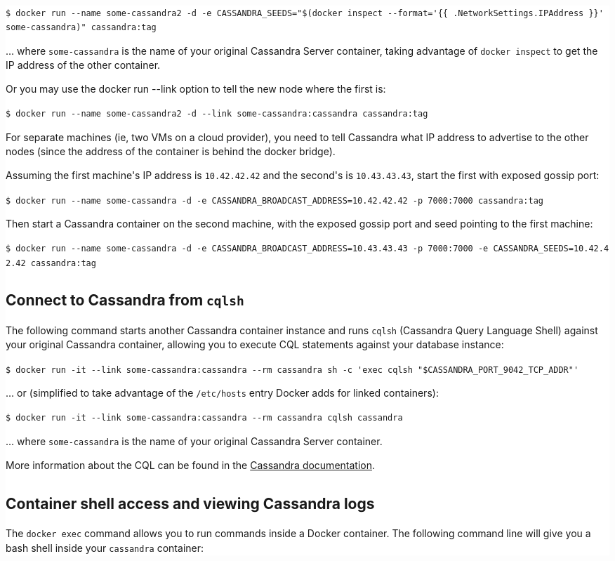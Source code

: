 ```console
$ docker run --name some-cassandra2 -d -e CASSANDRA_SEEDS="$(docker inspect --format='{{ .NetworkSettings.IPAddress }}' some-cassandra)" cassandra:tag
```

... where `some-cassandra` is the name of your original Cassandra Server container, taking advantage of `docker inspect` to get the IP address of the other container.

Or you may use the docker run --link option to tell the new node where the first is:

```console
$ docker run --name some-cassandra2 -d --link some-cassandra:cassandra cassandra:tag
```

For separate machines (ie, two VMs on a cloud provider), you need to tell Cassandra what IP address to advertise to the other nodes (since the address of the container is behind the docker bridge).

Assuming the first machine's IP address is `10.42.42.42` and the second's is `10.43.43.43`, start the first with exposed gossip port:

```console
$ docker run --name some-cassandra -d -e CASSANDRA_BROADCAST_ADDRESS=10.42.42.42 -p 7000:7000 cassandra:tag
```

Then start a Cassandra container on the second machine, with the exposed gossip port and seed pointing to the first machine:

```console
$ docker run --name some-cassandra -d -e CASSANDRA_BROADCAST_ADDRESS=10.43.43.43 -p 7000:7000 -e CASSANDRA_SEEDS=10.42.42.42 cassandra:tag
```

## Connect to Cassandra from `cqlsh`

The following command starts another Cassandra container instance and runs `cqlsh` (Cassandra Query Language Shell) against your original Cassandra container, allowing you to execute CQL statements against your database instance:

```console
$ docker run -it --link some-cassandra:cassandra --rm cassandra sh -c 'exec cqlsh "$CASSANDRA_PORT_9042_TCP_ADDR"'
```

... or (simplified to take advantage of the `/etc/hosts` entry Docker adds for linked containers):

```console
$ docker run -it --link some-cassandra:cassandra --rm cassandra cqlsh cassandra
```

... where `some-cassandra` is the name of your original Cassandra Server container.

More information about the CQL can be found in the [Cassandra documentation](https://cassandra.apache.org/doc/latest/cql/index.html).

## Container shell access and viewing Cassandra logs

The `docker exec` command allows you to run commands inside a Docker container. The following command line will give you a bash shell inside your `cassandra` container:
